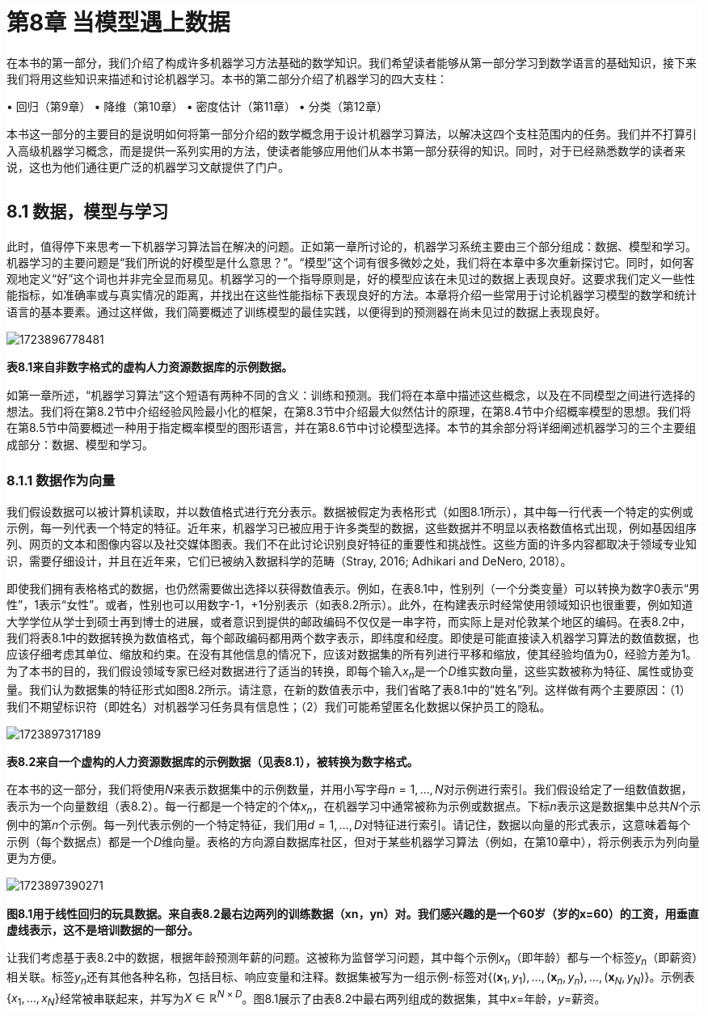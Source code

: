 # 第8章 当模型遇上数据

在本书的第一部分，我们介绍了构成许多机器学习方法基础的数学知识。我们希望读者能够从第一部分学习到数学语言的基础知识，接下来我们将用这些知识来描述和讨论机器学习。本书的第二部分介绍了机器学习的四大支柱：

• 回归（第9章）
• 降维（第10章）
• 密度估计（第11章）
• 分类（第12章）

本书这一部分的主要目的是说明如何将第一部分介绍的数学概念用于设计机器学习算法，以解决这四个支柱范围内的任务。我们并不打算引入高级机器学习概念，而是提供一系列实用的方法，使读者能够应用他们从本书第一部分获得的知识。同时，对于已经熟悉数学的读者来说，这也为他们通往更广泛的机器学习文献提供了门户。

## 8.1 数据，模型与学习

此时，值得停下来思考一下机器学习算法旨在解决的问题。正如第一章所讨论的，机器学习系统主要由三个部分组成：数据、模型和学习。机器学习的主要问题是“我们所说的好模型是什么意思？”。“模型”这个词有很多微妙之处，我们将在本章中多次重新探讨它。同时，如何客观地定义“好”这个词也并非完全显而易见。机器学习的一个指导原则是，好的模型应该在未见过的数据上表现良好。这要求我们定义一些性能指标，如准确率或与真实情况的距离，并找出在这些性能指标下表现良好的方法。本章将介绍一些常用于讨论机器学习模型的数学和统计语言的基本要素。通过这样做，我们简要概述了训练模型的最佳实践，以便得到的预测器在尚未见过的数据上表现良好。

![1723896778481](D:\机器学习的数学\第八章：当模型遇到数据\src\1723896778481.png)

**表8.1来自非数字格式的虚构人力资源数据库的示例数据。**

如第一章所述，“机器学习算法”这个短语有两种不同的含义：训练和预测。我们将在本章中描述这些概念，以及在不同模型之间进行选择的想法。我们将在第8.2节中介绍经验风险最小化的框架，在第8.3节中介绍最大似然估计的原理，在第8.4节中介绍概率模型的思想。我们将在第8.5节中简要概述一种用于指定概率模型的图形语言，并在第8.6节中讨论模型选择。本节的其余部分将详细阐述机器学习的三个主要组成部分：数据、模型和学习。

### 8.1.1 数据作为向量

我们假设数据可以被计算机读取，并以数值格式进行充分表示。数据被假定为表格形式（如图8.1所示），其中每一行代表一个特定的实例或示例，每一列代表一个特定的特征。近年来，机器学习已被应用于许多类型的数据，这些数据并不明显以表格数值格式出现，例如基因组序列、网页的文本和图像内容以及社交媒体图表。我们不在此讨论识别良好特征的重要性和挑战性。这些方面的许多内容都取决于领域专业知识，需要仔细设计，并且在近年来，它们已被纳入数据科学的范畴（Stray, 2016; Adhikari and DeNero, 2018）。

即使我们拥有表格格式的数据，也仍然需要做出选择以获得数值表示。例如，在表8.1中，性别列（一个分类变量）可以转换为数字0表示“男性”，1表示“女性”。或者，性别也可以用数字-1，+1分别表示（如表8.2所示）。此外，在构建表示时经常使用领域知识也很重要，例如知道大学学位从学士到硕士再到博士的进展，或者意识到提供的邮政编码不仅仅是一串字符，而实际上是对伦敦某个地区的编码。在表8.2中，我们将表8.1中的数据转换为数值格式，每个邮政编码都用两个数字表示，即纬度和经度。即使是可能直接读入机器学习算法的数值数据，也应该仔细考虑其单位、缩放和约束。在没有其他信息的情况下，应该对数据集的所有列进行平移和缩放，使其经验均值为0，经验方差为1。为了本书的目的，我们假设领域专家已经对数据进行了适当的转换，即每个输入$x_n$是一个$D$维实数向量，这些实数被称为特征、属性或协变量。我们认为数据集的特征形式如图8.2所示。请注意，在新的数值表示中，我们省略了表8.1中的“姓名”列。这样做有两个主要原因：（1）我们不期望标识符（即姓名）对机器学习任务具有信息性；（2）我们可能希望匿名化数据以保护员工的隐私。

![1723897317189](D:\机器学习的数学\第八章：当模型遇到数据\src\1723897317189.png)

**表8.2来自一个虚构的人力资源数据库的示例数据（见表8.1），被转换为数字格式。**

在本书的这一部分，我们将使用$N$来表示数据集中的示例数量，并用小写字母$n=1,\ldots,N$对示例进行索引。我们假设给定了一组数值数据，表示为一个向量数组（表8.2）。每一行都是一个特定的个体$x_n$，在机器学习中通常被称为示例或数据点。下标$n$表示这是数据集中总共$N$个示例中的第$n$个示例。每一列代表示例的一个特定特征，我们用$d=1,\ldots,D$对特征进行索引。请记住，数据以向量的形式表示，这意味着每个示例（每个数据点）都是一个$D$维向量。表格的方向源自数据库社区，但对于某些机器学习算法（例如，在第10章中），将示例表示为列向量更为方便。

![1723897390271](D:\机器学习的数学\第八章：当模型遇到数据\src\8.1.png)

**图8.1用于线性回归的玩具数据。来自表8.2最右边两列的训练数据（xn，yn）对。我们感兴趣的是一个60岁（岁的x=60）的工资，用垂直虚线表示，这不是培训数据的一部分。**

让我们考虑基于表8.2中的数据，根据年龄预测年薪的问题。这被称为监督学习问题，其中每个示例$x_n$（即年龄）都与一个标签$y_n$（即薪资）相关联。标签$y_n$还有其他各种名称，包括目标、响应变量和注释。数据集被写为一组示例-标签对$\{(\boldsymbol x_1,y_1),\ldots,(\boldsymbol x_n,y_n),\ldots,(\boldsymbol x_N,y_N)\}$。示例表$\{x_1,\ldots,x_N\}$经常被串联起来，并写为$X\in\mathbb{R}^{N\times D}$。图8.1展示了由表8.2中最右两列组成的数据集，其中$x=$年龄，$y=$薪资。
